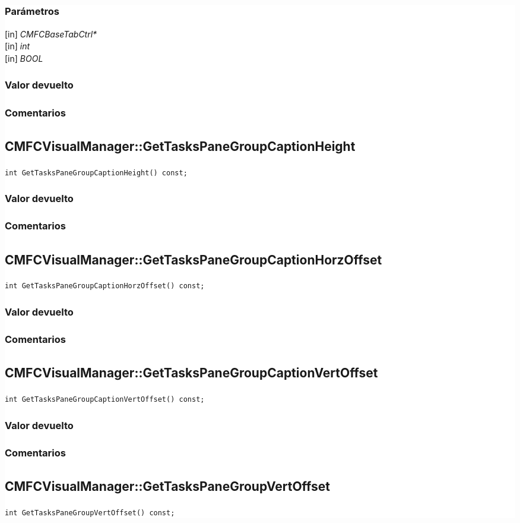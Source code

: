 ### <a name="parameters"></a>Parámetros

[in] *CMFCBaseTabCtrl&#42;*<br/>
[in] *int*<br/>
[in] *BOOL*<br/>

### <a name="return-value"></a>Valor devuelto

### <a name="remarks"></a>Comentarios

##  <a name="gettaskspanegroupcaptionheight"></a>  CMFCVisualManager::GetTasksPaneGroupCaptionHeight

```
int GetTasksPaneGroupCaptionHeight() const;
```

### <a name="return-value"></a>Valor devuelto

### <a name="remarks"></a>Comentarios

##  <a name="gettaskspanegroupcaptionhorzoffset"></a>  CMFCVisualManager::GetTasksPaneGroupCaptionHorzOffset

```
int GetTasksPaneGroupCaptionHorzOffset() const;
```

### <a name="return-value"></a>Valor devuelto

### <a name="remarks"></a>Comentarios

##  <a name="gettaskspanegroupcaptionvertoffset"></a>  CMFCVisualManager::GetTasksPaneGroupCaptionVertOffset

```
int GetTasksPaneGroupCaptionVertOffset() const;
```

### <a name="return-value"></a>Valor devuelto

### <a name="remarks"></a>Comentarios

##  <a name="gettaskspanegroupvertoffset"></a>  CMFCVisualManager::GetTasksPaneGroupVertOffset

```
int GetTasksPaneGroupVertOffset() const;
```
